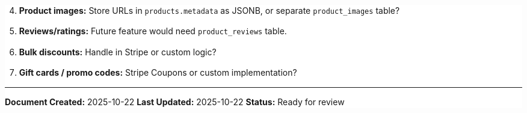 4. **Product images:** Store URLs in `products.metadata` as JSONB, or separate `product_images` table?

5. **Reviews/ratings:** Future feature would need `product_reviews` table.

6. **Bulk discounts:** Handle in Stripe or custom logic?

7. **Gift cards / promo codes:** Stripe Coupons or custom implementation?

---

**Document Created:** 2025-10-22
**Last Updated:** 2025-10-22
**Status:** Ready for review
